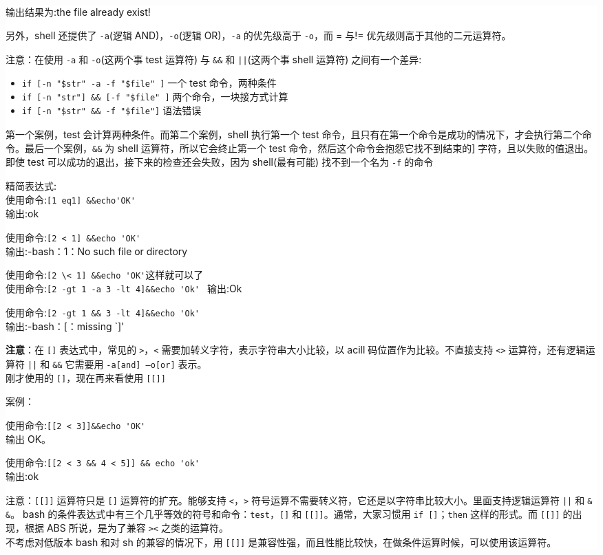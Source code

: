 输出结果为:the file already exist!
 
另外，shell 还提供了 `-a`(逻辑 AND)，`-o`(逻辑 OR)，`-a` 的优先级高于 `-o`，而 = 与!= 优先级则高于其他的二元运算符。

注意：在使用 `-a` 和 `-o`(这两个事 test 运算符) 与 `&&` 和 `||`(这两个事 shell 运算符) 之间有一个差异:

- `if [-n "$str" -a -f "$file" ]` 一个 test 命令，两种条件
- `if [-n "str"] && [-f "$file" ]` 两个命令，一块接方式计算
- `if [-n "$str" && -f "$file"]` 语法错误

第一个案例，test 会计算两种条件。而第二个案例，shell 执行第一个 test 命令，且只有在第一个命令是成功的情况下，才会执行第二个命令。最后一个案例，`&&` 为 shell 运算符，所以它会终止第一个 test 命令，然后这个命令会抱怨它找不到结束的] 字符，且以失败的值退出。即使 test 可以成功的退出，接下来的检查还会失败，因为 shell(最有可能) 找不到一个名为 `-f` 的命令
 
精简表达式:  
使用命令:`[1 eq1] &&echo'OK'`  
输出:ok  

使用命令:`[2 < 1] &&echo 'OK'`  
输出:-bash：1：No such file or directory 
 
使用命令:`[2 \< 1] &&echo 'OK'`这样就可以了  
使用命令:`[2 -gt 1 -a 3 -lt 4]&&echo 'Ok' ` 
输出:Ok  

使用命令:`[2 -gt 1 && 3 -lt 4]&&echo 'Ok'`  
输出:-bash：[：missing `]'  

**注意**：在 `[]` 表达式中，常见的 `>`，`<` 需要加转义字符，表示字符串大小比较，以 acill 码位置作为比较。不直接支持 `<>` 运算符，还有逻辑运算符 `||` 和 `&&` 它需要用 `-a[and] –o[or]` 表示。  
刚才使用的 `[]`，现在再来看使用 `[[]]`  

案例：

使用命令:`[[2 < 3]]&&echo 'OK'`  
输出 OK。 
 
使用命令:`[[2 < 3 && 4 < 5]] && echo 'ok' `   
输出:ok  

注意：`[[]]` 运算符只是 `[]` 运算符的扩充。能够支持 `<`，`>` 符号运算不需要转义符，它还是以字符串比较大小。里面支持逻辑运算符 `||` 和 `&&`。 bash 的条件表达式中有三个几乎等效的符号和命令：`test`，`[]` 和 `[[]]`。通常，大家习惯用 `if []`；`then` 这样的形式。而 `[[]]` 的出现，根据 ABS 所说，是为了兼容 `><` 之类的运算符。  
不考虑对低版本 bash 和对 sh 的兼容的情况下，用 `[[]]` 是兼容性强，而且性能比较快，在做条件运算时候，可以使用该运算符。  